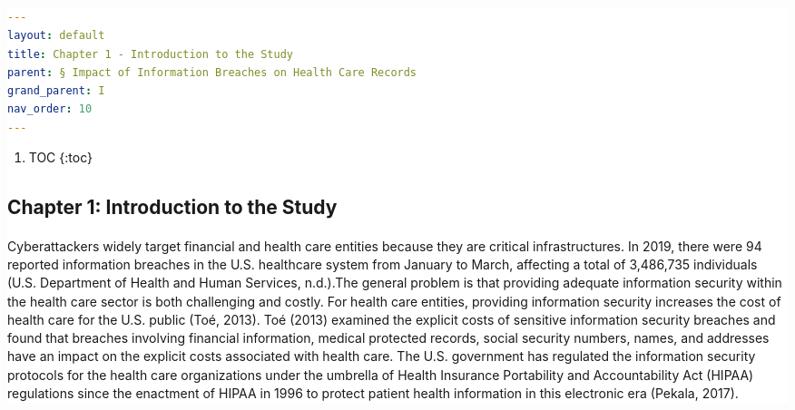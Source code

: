 ```yaml
---
layout: default
title: Chapter 1 - Introduction to the Study
parent: § Impact of Information Breaches on Health Care Records
grand_parent: I 
nav_order: 10 
---
```

<style>
.dont-break-out {
  /* These are technically the same, but use both */
  overflow-wrap: break-word;
  word-wrap: break-word;

  -ms-word-break: break-all;
  /* This is the dangerous one in WebKit, as it breaks things wherever */
  word-break: break-all;
  /* Instead use this non-standard one: */
  word-break: break-word;
}

.youtube-container {
    position: relative;
    width: 100%;
    height: 0;
    padding-bottom: 56.25%;
}
.youtube-video {
    position: absolute;
    top: 0;
    left: 0;
    width: 100%;
    height: 100%;
}

</style>

<div class="dont-break-out" markdown="1">

1. TOC
{:toc}

## Chapter 1: Introduction to the Study
Cyberattackers widely target financial and health care entities because they are critical infrastructures. In 2019, there were 94 reported information breaches in the U.S. healthcare system from January to March, affecting a total of 3,486,735 individuals (U.S. Department of Health and Human Services, n.d.).The general problem is that providing adequate information security within the health care sector is both challenging and costly. For health care entities, providing information security increases the cost of health care for the U.S. public (Toé, 2013). Toé (2013) examined the explicit costs of sensitive information security breaches and found that breaches involving financial information, medical protected records, social security numbers, names, and addresses have an impact on the explicit costs associated with health care. The U.S. government has regulated the information security protocols for the health care organizations under the umbrella of Health Insurance Portability and Accountability Act (HIPAA) regulations since the enactment of HIPAA in 1996 to protect patient health information in this electronic era (Pekala, 2017).
